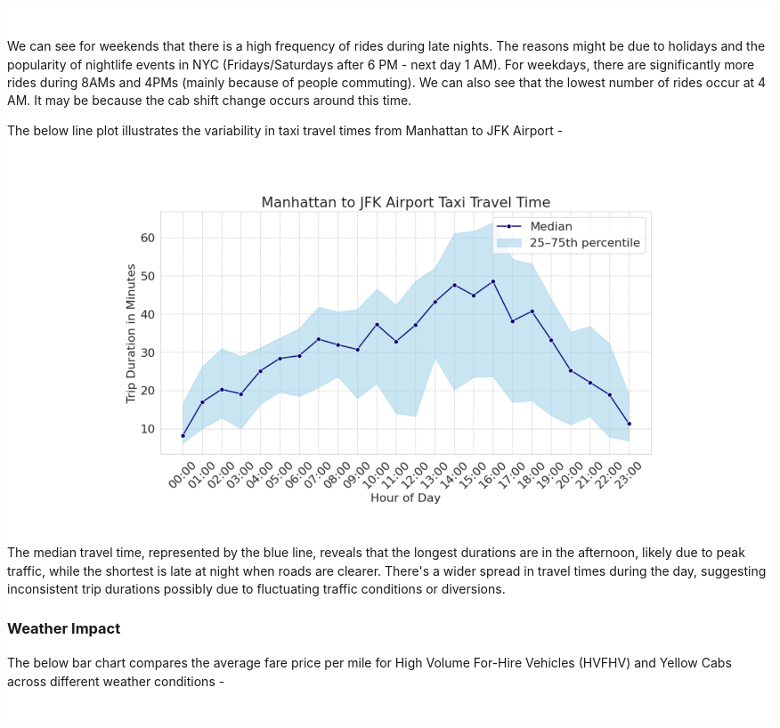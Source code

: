 <br>

We can see for weekends that there is a high frequency of rides during late nights. The reasons might be due to holidays and the popularity of nightlife events in NYC (Fridays/Saturdays after 6 PM - next day 1 AM). For weekdays, there are significantly more rides during 8AMs and 4PMs (mainly because of people commuting). We can also see that the lowest number of rides occur at 4 AM. It may be because the cab shift change occurs around this time. 

The below line plot illustrates the variability in taxi travel times from Manhattan to JFK Airport - 
<p align="center">
  <br>
  <img src="https://github.com/thota-sasanth/NYC-Cab-Services-Analysis/blob/main/trip_time_var.png" width="600" height="400"> 
</p>

The median travel time, represented by the blue line, reveals that the longest durations are in the afternoon, likely due to peak traffic, while the shortest is late at night when roads are clearer. There's a wider spread in travel times during the day, suggesting inconsistent trip durations possibly due to fluctuating traffic conditions or diversions. 

### Weather Impact

The below bar chart compares the average fare price per mile for High Volume For-Hire Vehicles (HVFHV) and Yellow Cabs across different weather conditions - 
<p align="center">
  <br>